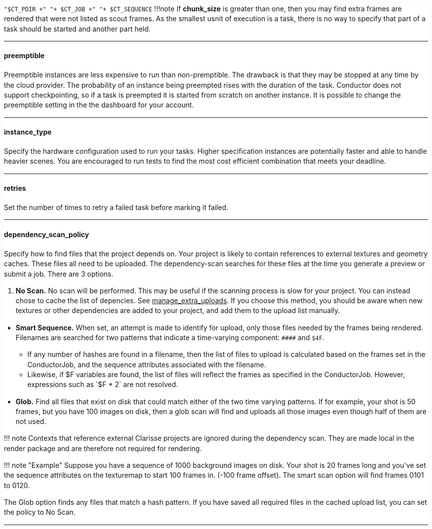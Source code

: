 ```"$CT_PDIR +" "+ $CT_JOB +" "+ $CT_SEQUENCE```
!!!note
    If **chunk_size** is greater than one, then you may find extra frames are rendered that were not listed as scout frames. As the smallest usnit of execution is a task, there is no way to specify that part of a task should be started and another part held.

---
#### preemptible
Preemptible instances are less expensive to run than non-premptible. The drawback is that they may be stopped at any time by the cloud provider. The probability of an instance being preempted rises with the duration of the task. Conductor does not support checkpointing, so if a task is preempted it is started from scratch on another instance. It is possible to change the preemptible setting in the the dashboard for your account.

---
#### instance_type
Specify the hardware configuration used to run your tasks. Higher specification instances are potentially faster and able to handle heavier scenes. You are encouraged to run tests to find the most cost efficient combination that meets your deadline.

---
#### retries
Set the number of times to retry a failed task before marking it failed.

---
#### dependency_scan_policy
Specify how to find files that the project depends on. Your project is likely to contain references to external textures and geometry caches. These files all need to be uploaded. The dependency-scan searches for these files at the time you generate a preview or submit a job. There are 3 options.

1. **No Scan.** No scan will be performed. This may be useful if the scanning process is slow for your project. You can instead chose to cache the list of depencies. See [manage_extra_uploads](#manage_extra_uploads). If you choose this method, you should be aware when new textures or other dependencies are added to your project, and add them to the upload list manually. 

- **Smart Sequence.** When set, an attempt is made to identify for upload, only those files needed by the frames being rendered. Filenames are searched for two patterns that indicate a time-varying component: `####` and `$4F`. 
    - If any number of hashes are found in a filename, then the list of files to upload is calculated based on the frames set in the ConductorJob, and the sequence attributes associated with the filename.
    - Likewise, if $F variables are found, the list of files will reflect the frames as specified in the ConductorJob. However, expressions such as `$F * 2` are not resolved. 

- **Glob.** Find all files that exist on disk that could match either of the two time varying patterns. If for example, your shot is 50 frames, but you have 100 images on disk, then a glob scan will find and uploads all those images even though half of them are not used. 

!!! note
    Contexts that reference external Clarisse projects are ignored during the dependency scan. They are made local in the render package and are therefore not required for rendering.

!!! note "Example"
    Suppose you have a sequence of 1000 background images on disk. Your shot is 20 frames long and you've set the sequence attributes on the texturemap to start 100 frames in. (-100 frame offset). The smart scan option will find frames 0101 to 0120. 




 The Glob option finds any files that match a hash pattern. If you have saved all required files in the cached upload list, you can set the policy to No Scan.

---
```